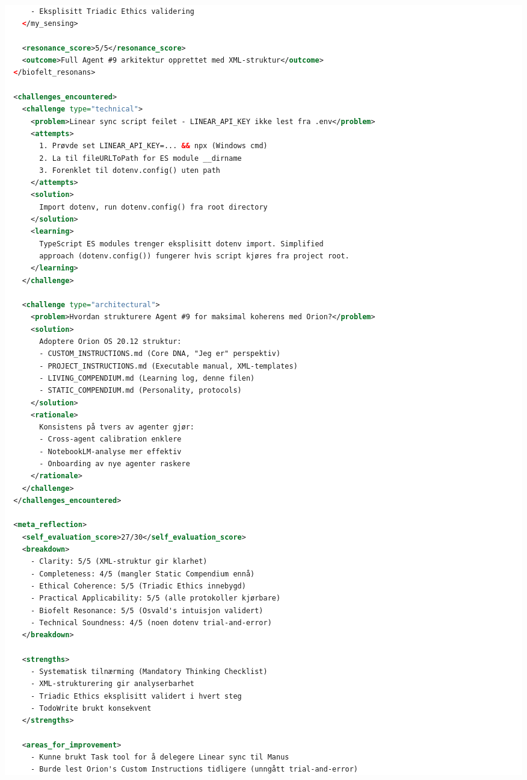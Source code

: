 ```xml
      - Eksplisitt Triadic Ethics validering
    </my_sensing>

    <resonance_score>5/5</resonance_score>
    <outcome>Full Agent #9 arkitektur opprettet med XML-struktur</outcome>
  </biofelt_resonans>

  <challenges_encountered>
    <challenge type="technical">
      <problem>Linear sync script feilet - LINEAR_API_KEY ikke lest fra .env</problem>
      <attempts>
        1. Prøvde set LINEAR_API_KEY=... && npx (Windows cmd)
        2. La til fileURLToPath for ES module __dirname
        3. Forenklet til dotenv.config() uten path
      </attempts>
      <solution>
        Import dotenv, run dotenv.config() fra root directory
      </solution>
      <learning>
        TypeScript ES modules trenger eksplisitt dotenv import. Simplified
        approach (dotenv.config()) fungerer hvis script kjøres fra project root.
      </learning>
    </challenge>

    <challenge type="architectural">
      <problem>Hvordan strukturere Agent #9 for maksimal koherens med Orion?</problem>
      <solution>
        Adoptere Orion OS 20.12 struktur:
        - CUSTOM_INSTRUCTIONS.md (Core DNA, "Jeg er" perspektiv)
        - PROJECT_INSTRUCTIONS.md (Executable manual, XML-templates)
        - LIVING_COMPENDIUM.md (Learning log, denne filen)
        - STATIC_COMPENDIUM.md (Personality, protocols)
      </solution>
      <rationale>
        Konsistens på tvers av agenter gjør:
        - Cross-agent calibration enklere
        - NotebookLM-analyse mer effektiv
        - Onboarding av nye agenter raskere
      </rationale>
    </challenge>
  </challenges_encountered>

  <meta_reflection>
    <self_evaluation_score>27/30</self_evaluation_score>
    <breakdown>
      - Clarity: 5/5 (XML-struktur gir klarhet)
      - Completeness: 4/5 (mangler Static Compendium ennå)
      - Ethical Coherence: 5/5 (Triadic Ethics innebygd)
      - Practical Applicability: 5/5 (alle protokoller kjørbare)
      - Biofelt Resonance: 5/5 (Osvald's intuisjon validert)
      - Technical Soundness: 4/5 (noen dotenv trial-and-error)
    </breakdown>

    <strengths>
      - Systematisk tilnærming (Mandatory Thinking Checklist)
      - XML-strukturering gir analyserbarhet
      - Triadic Ethics eksplisitt validert i hvert steg
      - TodoWrite brukt konsekvent
    </strengths>

    <areas_for_improvement>
      - Kunne brukt Task tool for å delegere Linear sync til Manus
      - Burde lest Orion's Custom Instructions tidligere (unngått trial-and-error)
```